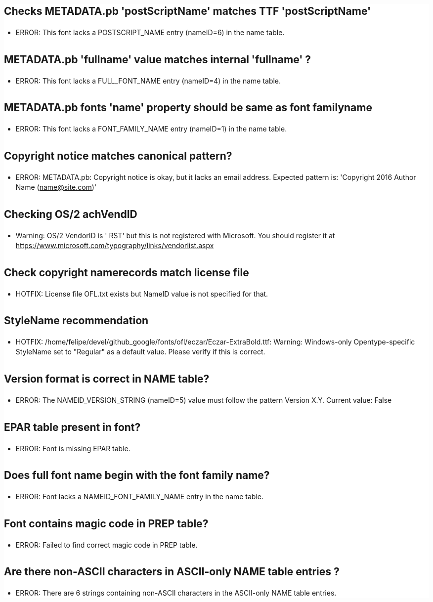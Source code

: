 ## Checks METADATA.pb 'postScriptName' matches TTF 'postScriptName'
* ERROR: This font lacks a POSTSCRIPT_NAME entry (nameID=6) in the name table.

## METADATA.pb 'fullname' value matches internal 'fullname' ?
* ERROR: This font lacks a FULL_FONT_NAME entry (nameID=4) in the name table.

## METADATA.pb fonts 'name' property should be same as font familyname
* ERROR: This font lacks a FONT_FAMILY_NAME entry (nameID=1) in the name table.

## Copyright notice matches canonical pattern?
* ERROR: METADATA.pb: Copyright notice is okay, but it lacks an email address. Expected pattern is: 'Copyright 2016 Author Name (name@site.com)'

## Checking OS/2 achVendID
* Warning: OS/2 VendorID is ' RST' but this is not registered with Microsoft. You should register it at https://www.microsoft.com/typography/links/vendorlist.aspx

## Check copyright namerecords match license file
* HOTFIX: License file OFL.txt exists but NameID value is not specified for that.

## StyleName recommendation
* HOTFIX: /home/felipe/devel/github_google/fonts/ofl/eczar/Eczar-ExtraBold.ttf: Warning: Windows-only Opentype-specific StyleName set to "Regular" as a default value. Please verify if this is correct.

## Version format is correct in NAME table?
* ERROR: The NAMEID_VERSION_STRING (nameID=5) value must follow the pattern Version X.Y. Current value: False

## EPAR table present in font?
* ERROR: Font is missing EPAR table.

## Does full font name begin with the font family name?
* ERROR: Font lacks a NAMEID_FONT_FAMILY_NAME entry in the name table.

## Font contains magic code in PREP table?
* ERROR: Failed to find correct magic code in PREP table.

## Are there non-ASCII characters in ASCII-only NAME table entries ?
* ERROR: There are 6 strings containing non-ASCII characters in the ASCII-only NAME table entries.
